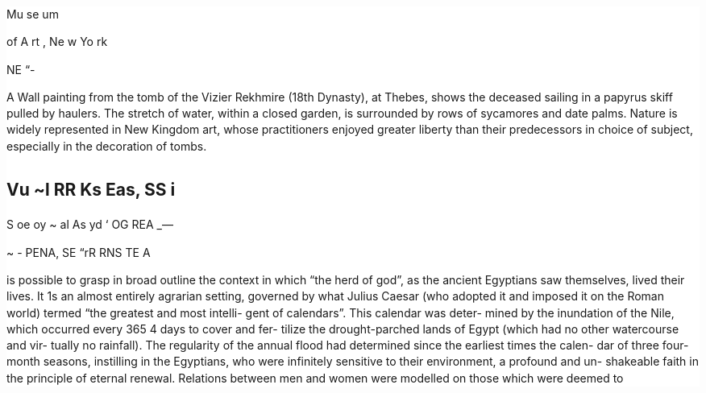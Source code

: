 Mu
se
um
 
of
 A
rt
, 
Ne
w 
Yo
rk
 
   
NE 
“- 
      
A 
Wall painting from the tomb of the Vizier 
Rekhmire (18th Dynasty), at Thebes, shows the 
deceased sailing in a papyrus skiff pulled by 
haulers. The stretch of water, within a closed 
garden, is surrounded by rows of sycamores and 
date palms. Nature is widely represented in New 
Kingdom art, whose practitioners enjoyed 
greater liberty than their predecessors in choice 
of subject, especially in the decoration of tombs. 
    
   
  
  
  
 
     
  
Vu ~l 
RR Ks Eas, SS 
i 
- 
S oe oy ~ al As yd ‘ OG REA _— 
   
~ - 
PENA, SE 
“rR RNS 
TE A 
  
  
  
is possible to grasp in broad outline the 
context in which “the herd of god”, as the 
ancient Egyptians saw themselves, lived 
their lives. 
It 1s an almost entirely agrarian setting, 
governed by what Julius Caesar (who 
adopted it and imposed it on the Roman 
world) termed “the greatest and most intelli- 
gent of calendars”. This calendar was deter- 
mined by the inundation of the Nile, which 
occurred every 365 4 days to cover and fer- 
tilize the drought-parched lands of Egypt 
(which had no other watercourse and vir- 
tually no rainfall). 
The regularity of the annual flood had 
determined since the earliest times the calen- 
dar of three four-month seasons, instilling in 
the Egyptians, who were infinitely sensitive 
to their environment, a profound and un- 
shakeable faith in the principle of eternal 
renewal. 
Relations between men and women were 
modelled on those which were deemed to 